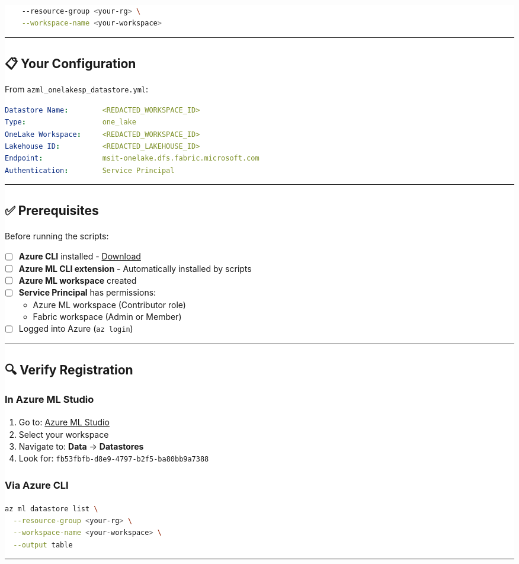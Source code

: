 ```bash
    --resource-group <your-rg> \
    --workspace-name <your-workspace>
```

---

## 📋 Your Configuration

From `azml_onelakesp_datastore.yml`:

```yaml
Datastore Name:        <REDACTED_WORKSPACE_ID>
Type:                  one_lake
OneLake Workspace:     <REDACTED_WORKSPACE_ID>
Lakehouse ID:          <REDACTED_LAKEHOUSE_ID>
Endpoint:              msit-onelake.dfs.fabric.microsoft.com
Authentication:        Service Principal
```

---

## ✅ Prerequisites

Before running the scripts:

- [ ] **Azure CLI** installed - [Download](https://aka.ms/installazurecliwindows)
- [ ] **Azure ML CLI extension** - Automatically installed by scripts
- [ ] **Azure ML workspace** created
- [ ] **Service Principal** has permissions:
  - Azure ML workspace (Contributor role)
  - Fabric workspace (Admin or Member)
- [ ] Logged into Azure (`az login`)

---

## 🔍 Verify Registration

### In Azure ML Studio

1. Go to: [Azure ML Studio](https://ml.azure.com)
2. Select your workspace
3. Navigate to: **Data** → **Datastores**
4. Look for: `fb53fbfb-d8e9-4797-b2f5-ba80bb9a7388`

### Via Azure CLI

```bash
az ml datastore list \
  --resource-group <your-rg> \
  --workspace-name <your-workspace> \
  --output table
```

---